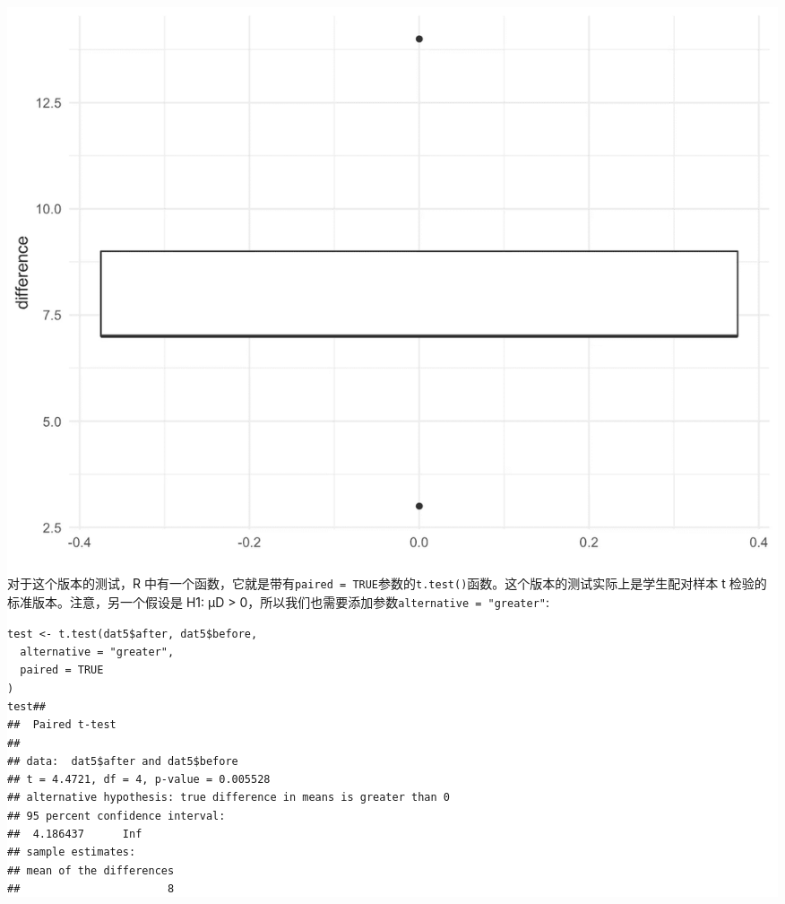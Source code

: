 ![](img/40d5cea839ec0f674b19a025b9aa9c73.png)

对于这个版本的测试，R 中有一个函数，它就是带有`paired = TRUE`参数的`t.test()`函数。这个版本的测试实际上是学生配对样本 t 检验的标准版本。注意，另一个假设是 H1: μD > 0，所以我们也需要添加参数`alternative = "greater"`:

```
test <- t.test(dat5$after, dat5$before,
  alternative = "greater",
  paired = TRUE
)
test## 
##  Paired t-test
## 
## data:  dat5$after and dat5$before
## t = 4.4721, df = 4, p-value = 0.005528
## alternative hypothesis: true difference in means is greater than 0
## 95 percent confidence interval:
##  4.186437      Inf
## sample estimates:
## mean of the differences 
##                       8
```
